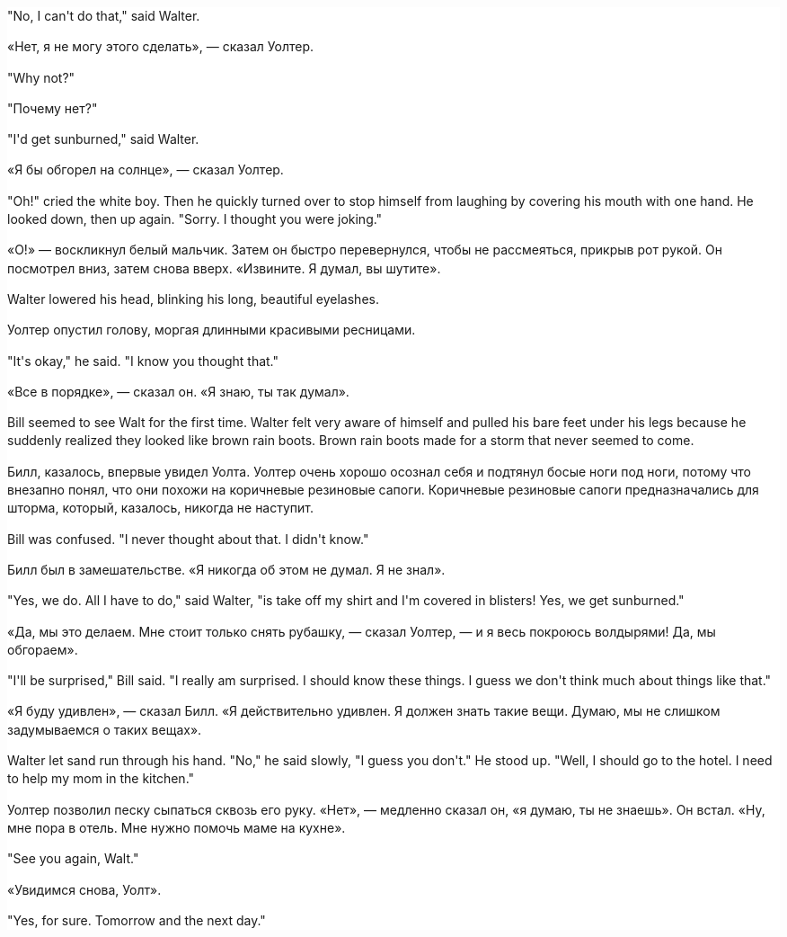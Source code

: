 "No, I can't do that," said Walter.

«Нет, я не могу этого сделать», — сказал Уолтер.

"Why not?"

"Почему нет?"

"I'd get sunburned," said Walter.

«Я бы обгорел на солнце», — сказал Уолтер.

"Oh!" cried the white boy. Then he quickly turned over to stop himself from laughing by covering his mouth with one hand. He looked down, then up again. "Sorry. I thought you were joking."

«О!» — воскликнул белый мальчик. Затем он быстро перевернулся, чтобы не рассмеяться, прикрыв рот рукой. Он посмотрел вниз, затем снова вверх. «Извините. Я думал, вы шутите».

Walter lowered his head, blinking his long, beautiful eyelashes.

Уолтер опустил голову, моргая длинными красивыми ресницами.

"It's okay," he said. "I know you thought that."

«Все в порядке», — сказал он. «Я знаю, ты так думал».

Bill seemed to see Walt for the first time. Walter felt very aware of himself and pulled his bare feet under his legs because he suddenly realized they looked like brown rain boots. Brown rain boots made for a storm that never seemed to come.

Билл, казалось, впервые увидел Уолта. Уолтер очень хорошо осознал себя и подтянул босые ноги под ноги, потому что внезапно понял, что они похожи на коричневые резиновые сапоги. Коричневые резиновые сапоги предназначались для шторма, который, казалось, никогда не наступит.

Bill was confused. "I never thought about that. I didn't know."

Билл был в замешательстве. «Я никогда об этом не думал. Я не знал».

"Yes, we do. All I have to do," said Walter, "is take off my shirt and I'm covered in blisters! Yes, we get sunburned."

«Да, мы это делаем. Мне стоит только снять рубашку, — сказал Уолтер, — и я весь покроюсь волдырями! Да, мы обгораем».

"I'll be surprised," Bill said. "I really am surprised. I should know these things. I guess we don't think much about things like that."

«Я буду удивлен», — сказал Билл. «Я действительно удивлен. Я должен знать такие вещи. Думаю, мы не слишком задумываемся о таких вещах».

Walter let sand run through his hand. "No," he said slowly, "I guess you don't." He stood up. "Well, I should go to the hotel. I need to help my mom in the kitchen."

Уолтер позволил песку сыпаться сквозь его руку. «Нет», — медленно сказал он, «я думаю, ты не знаешь». Он встал. «Ну, мне пора в отель. Мне нужно помочь маме на кухне».

"See you again, Walt."

«Увидимся снова, Уолт».

"Yes, for sure. Tomorrow and the next day."
